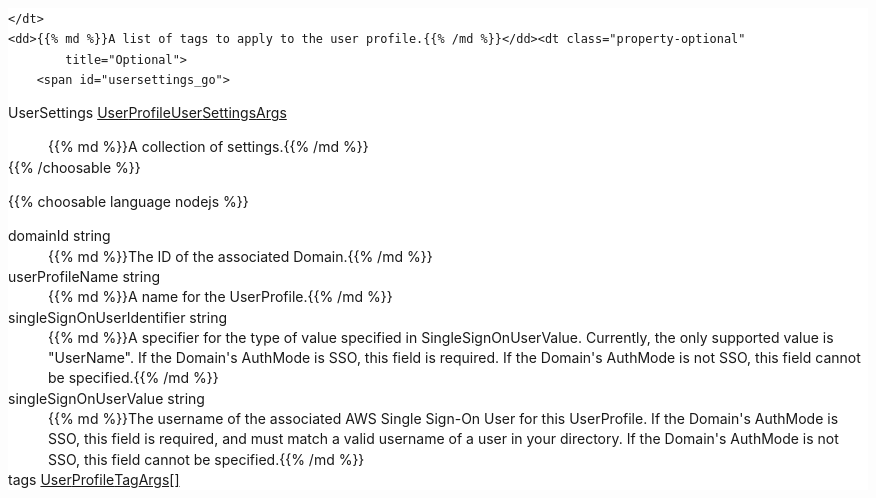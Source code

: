     </dt>
    <dd>{{% md %}}A list of tags to apply to the user profile.{{% /md %}}</dd><dt class="property-optional"
            title="Optional">
        <span id="usersettings_go">
<a href="#usersettings_go" style="color: inherit; text-decoration: inherit;">User<wbr>Settings</a>
</span>
        <span class="property-indicator"></span>
        <span class="property-type"><a href="#userprofileusersettings">User<wbr>Profile<wbr>User<wbr>Settings<wbr>Args</a></span>
    </dt>
    <dd>{{% md %}}A collection of settings.{{% /md %}}</dd></dl>
{{% /choosable %}}

{{% choosable language nodejs %}}
<dl class="resources-properties"><dt class="property-required"
            title="Required">
        <span id="domainid_nodejs">
<a href="#domainid_nodejs" style="color: inherit; text-decoration: inherit;">domain<wbr>Id</a>
</span>
        <span class="property-indicator"></span>
        <span class="property-type">string</span>
    </dt>
    <dd>{{% md %}}The ID of the associated Domain.{{% /md %}}</dd><dt class="property-required"
            title="Required">
        <span id="userprofilename_nodejs">
<a href="#userprofilename_nodejs" style="color: inherit; text-decoration: inherit;">user<wbr>Profile<wbr>Name</a>
</span>
        <span class="property-indicator"></span>
        <span class="property-type">string</span>
    </dt>
    <dd>{{% md %}}A name for the UserProfile.{{% /md %}}</dd><dt class="property-optional"
            title="Optional">
        <span id="singlesignonuseridentifier_nodejs">
<a href="#singlesignonuseridentifier_nodejs" style="color: inherit; text-decoration: inherit;">single<wbr>Sign<wbr>On<wbr>User<wbr>Identifier</a>
</span>
        <span class="property-indicator"></span>
        <span class="property-type">string</span>
    </dt>
    <dd>{{% md %}}A specifier for the type of value specified in SingleSignOnUserValue. Currently, the only supported value is "UserName". If the Domain's AuthMode is SSO, this field is required. If the Domain's AuthMode is not SSO, this field cannot be specified.{{% /md %}}</dd><dt class="property-optional"
            title="Optional">
        <span id="singlesignonuservalue_nodejs">
<a href="#singlesignonuservalue_nodejs" style="color: inherit; text-decoration: inherit;">single<wbr>Sign<wbr>On<wbr>User<wbr>Value</a>
</span>
        <span class="property-indicator"></span>
        <span class="property-type">string</span>
    </dt>
    <dd>{{% md %}}The username of the associated AWS Single Sign-On User for this UserProfile. If the Domain's AuthMode is SSO, this field is required, and must match a valid username of a user in your directory. If the Domain's AuthMode is not SSO, this field cannot be specified.{{% /md %}}</dd><dt class="property-optional"
            title="Optional">
        <span id="tags_nodejs">
<a href="#tags_nodejs" style="color: inherit; text-decoration: inherit;">tags</a>
</span>
        <span class="property-indicator"></span>
        <span class="property-type"><a href="#userprofiletag">User<wbr>Profile<wbr>Tag<wbr>Args[]</a></span>